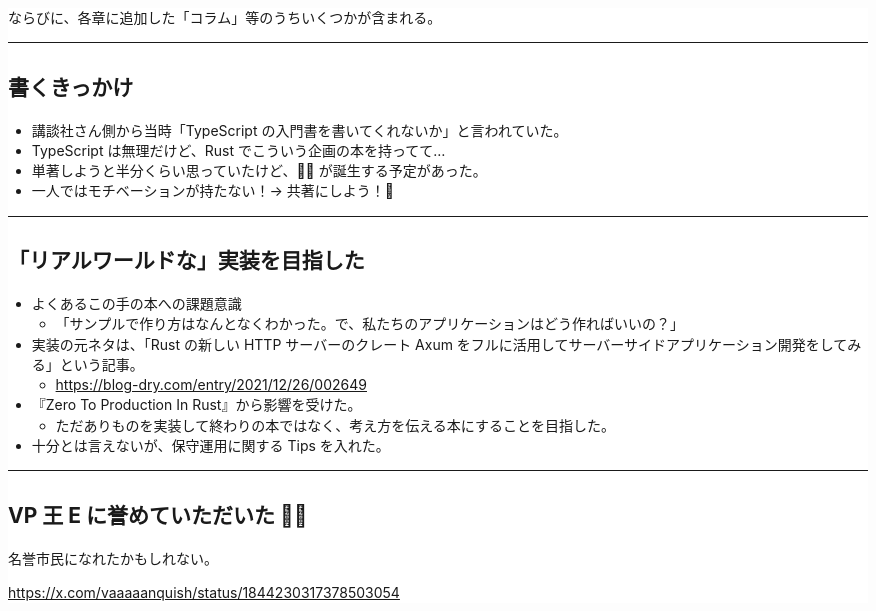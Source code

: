 ならびに、各章に追加した「コラム」等のうちいくつかが含まれる。

---

## 書くきっかけ

- 講談社さん側から当時「TypeScript の入門書を書いてくれないか」と言われていた。
- TypeScript は無理だけど、Rust でこういう企画の本を持ってて…
- 単著しようと半分くらい思っていたけど、👶🏻 が誕生する予定があった。
- 一人ではモチベーションが持たない！→ 共著にしよう！🚀

---

## 「リアルワールドな」実装を目指した

- よくあるこの手の本への課題意識
  - 「サンプルで作り方はなんとなくわかった。で、私たちのアプリケーションはどう作ればいいの？」
- 実装の元ネタは、「Rust の新しい HTTP サーバーのクレート Axum をフルに活用してサーバーサイドアプリケーション開発をしてみる」という記事。
  - https://blog-dry.com/entry/2021/12/26/002649
- 『Zero To Production In Rust』から影響を受けた。
  - ただありものを実装して終わりの本ではなく、考え方を伝える本にすることを目指した。
- 十分とは言えないが、保守運用に関する Tips を入れた。

---

## VP 王 E に誉めていただいた 🙌🏻

名誉市民になれたかもしれない。

https://x.com/vaaaaanquish/status/1844230317378503054
